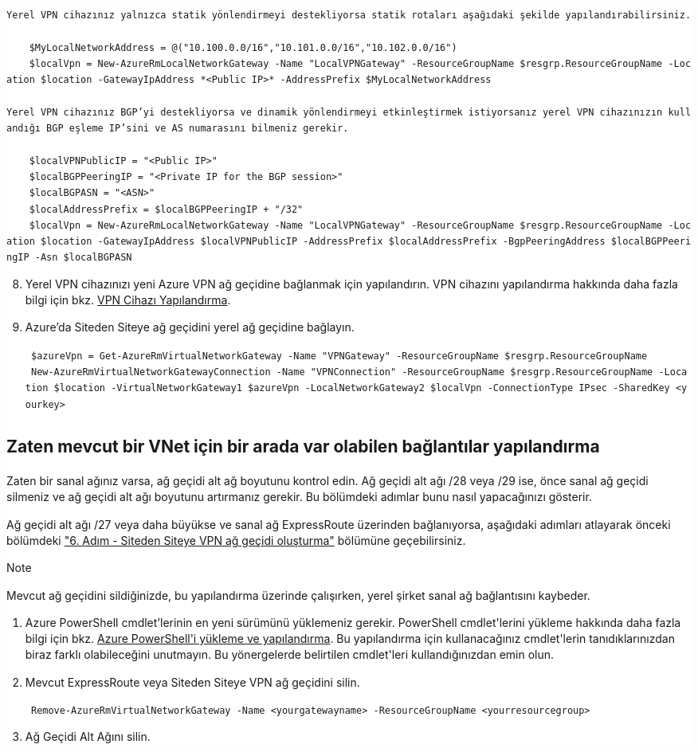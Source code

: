     Yerel VPN cihazınız yalnızca statik yönlendirmeyi destekliyorsa statik rotaları aşağıdaki şekilde yapılandırabilirsiniz.
   
        $MyLocalNetworkAddress = @("10.100.0.0/16","10.101.0.0/16","10.102.0.0/16")
        $localVpn = New-AzureRmLocalNetworkGateway -Name "LocalVPNGateway" -ResourceGroupName $resgrp.ResourceGroupName -Location $location -GatewayIpAddress *<Public IP>* -AddressPrefix $MyLocalNetworkAddress
   
    Yerel VPN cihazınız BGP’yi destekliyorsa ve dinamik yönlendirmeyi etkinleştirmek istiyorsanız yerel VPN cihazınızın kullandığı BGP eşleme IP’sini ve AS numarasını bilmeniz gerekir.
   
        $localVPNPublicIP = "<Public IP>"
        $localBGPPeeringIP = "<Private IP for the BGP session>"
        $localBGPASN = "<ASN>"
        $localAddressPrefix = $localBGPPeeringIP + "/32"
        $localVpn = New-AzureRmLocalNetworkGateway -Name "LocalVPNGateway" -ResourceGroupName $resgrp.ResourceGroupName -Location $location -GatewayIpAddress $localVPNPublicIP -AddressPrefix $localAddressPrefix -BgpPeeringAddress $localBGPPeeringIP -Asn $localBGPASN
8. Yerel VPN cihazınızı yeni Azure VPN ağ geçidine bağlanmak için yapılandırın. VPN cihazını yapılandırma hakkında daha fazla bilgi için bkz. [VPN Cihazı Yapılandırma](../vpn-gateway/vpn-gateway-about-vpn-devices.md).
9. Azure’da Siteden Siteye ağ geçidini yerel ağ geçidine bağlayın.
   
        $azureVpn = Get-AzureRmVirtualNetworkGateway -Name "VPNGateway" -ResourceGroupName $resgrp.ResourceGroupName
        New-AzureRmVirtualNetworkGatewayConnection -Name "VPNConnection" -ResourceGroupName $resgrp.ResourceGroupName -Location $location -VirtualNetworkGateway1 $azureVpn -LocalNetworkGateway2 $localVpn -ConnectionType IPsec -SharedKey <yourkey>

## <a name="add"></a>Zaten mevcut bir VNet için bir arada var olabilen bağlantılar yapılandırma
Zaten bir sanal ağınız varsa, ağ geçidi alt ağ boyutunu kontrol edin. Ağ geçidi alt ağı /28 veya /29 ise, önce sanal ağ geçidi silmeniz ve ağ geçidi alt ağı boyutunu artırmanız gerekir. Bu bölümdeki adımlar bunu nasıl yapacağınızı gösterir.

Ağ geçidi alt ağı /27 veya daha büyükse ve sanal ağ ExpressRoute üzerinden bağlanıyorsa, aşağıdaki adımları atlayarak önceki bölümdeki ["6. Adım - Siteden Siteye VPN ağ geçidi oluşturma"](#vpngw) bölümüne geçebilirsiniz. 

> [!NOTE]
> Mevcut ağ geçidini sildiğinizde, bu yapılandırma üzerinde çalışırken, yerel şirket sanal ağ bağlantısını kaybeder. 
> 
> 

1. Azure PowerShell cmdlet’lerinin en yeni sürümünü yüklemeniz gerekir. PowerShell cmdlet'lerini yükleme hakkında daha fazla bilgi için bkz. [Azure PowerShell'i yükleme ve yapılandırma](/powershell/azureps-cmdlets-docs). Bu yapılandırma için kullanacağınız cmdlet'lerin tanıdıklarınızdan biraz farklı olabileceğini unutmayın. Bu yönergelerde belirtilen cmdlet'leri kullandığınızdan emin olun. 
2. Mevcut ExpressRoute veya Siteden Siteye VPN ağ geçidini silin. 
   
        Remove-AzureRmVirtualNetworkGateway -Name <yourgatewayname> -ResourceGroupName <yourresourcegroup>
3. Ağ Geçidi Alt Ağını silin.
   